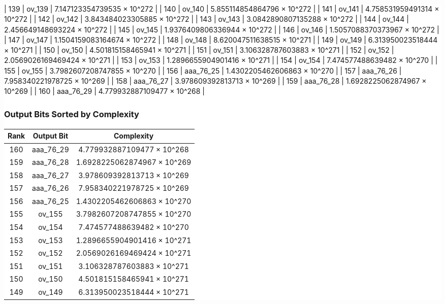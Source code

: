 | 139 | ov_139 | 7.147123354739535 × 10^272 |
| 140 | ov_140 | 5.855114854864796 × 10^272 |
| 141 | ov_141 | 4.758531959491314 × 10^272 |
| 142 | ov_142 | 3.843484023305885 × 10^272 |
| 143 | ov_143 | 3.0842890807135288 × 10^272 |
| 144 | ov_144 | 2.456649148693224 × 10^272 |
| 145 | ov_145 | 1.9376409806336944 × 10^272 |
| 146 | ov_146 | 1.5057088370373967 × 10^272 |
| 147 | ov_147 | 1.1504159083164674 × 10^272 |
| 148 | ov_148 | 8.620047511638515 × 10^271 |
| 149 | ov_149 | 6.313950023518444 × 10^271 |
| 150 | ov_150 | 4.501815158465941 × 10^271 |
| 151 | ov_151 | 3.106328787603883 × 10^271 |
| 152 | ov_152 | 2.0569026169469424 × 10^271 |
| 153 | ov_153 | 1.2896655904901416 × 10^271 |
| 154 | ov_154 | 7.474577488639482 × 10^270 |
| 155 | ov_155 | 3.7982607208747855 × 10^270 |
| 156 | aaa_76_25 | 1.4302205462606863 × 10^270 |
| 157 | aaa_76_26 | 7.958340221978725 × 10^269 |
| 158 | aaa_76_27 | 3.978609392813713 × 10^269 |
| 159 | aaa_76_28 | 1.6928225062874967 × 10^269 |
| 160 | aaa_76_29 | 4.779932887109477 × 10^268 |

### Output Bits Sorted by Complexity

| Rank | Output Bit | Complexity |
|:----:|:----------:|:----------:|
| 160 | aaa_76_29 | 4.779932887109477 × 10^268 |
| 159 | aaa_76_28 | 1.6928225062874967 × 10^269 |
| 158 | aaa_76_27 | 3.978609392813713 × 10^269 |
| 157 | aaa_76_26 | 7.958340221978725 × 10^269 |
| 156 | aaa_76_25 | 1.4302205462606863 × 10^270 |
| 155 | ov_155 | 3.7982607208747855 × 10^270 |
| 154 | ov_154 | 7.474577488639482 × 10^270 |
| 153 | ov_153 | 1.2896655904901416 × 10^271 |
| 152 | ov_152 | 2.0569026169469424 × 10^271 |
| 151 | ov_151 | 3.106328787603883 × 10^271 |
| 150 | ov_150 | 4.501815158465941 × 10^271 |
| 149 | ov_149 | 6.313950023518444 × 10^271 |
